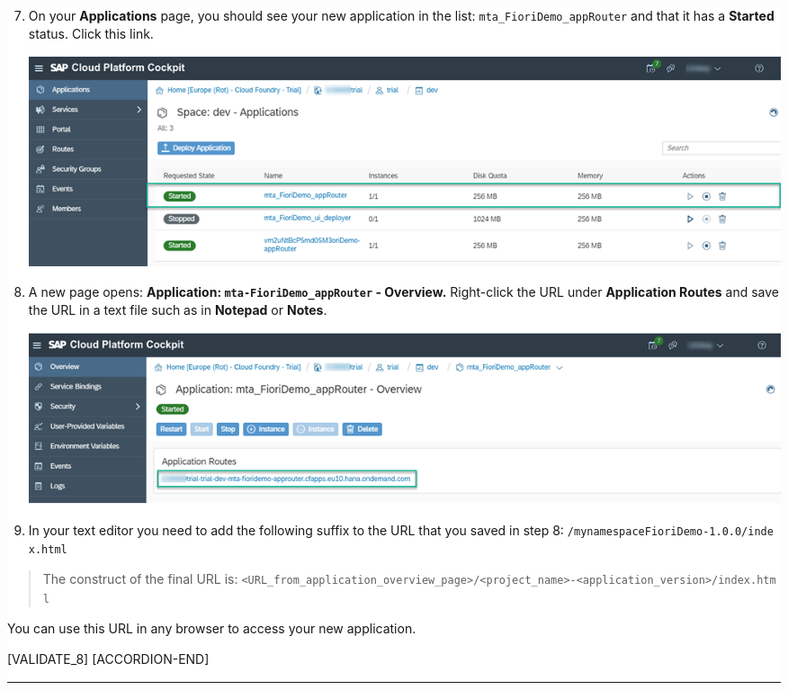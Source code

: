 7. On your **Applications** page, you should see your new application in the list: `mta_FioriDemo_appRouter` and that it has a **Started** status. Click this link.

    ![Application list](step8-app-approuter.png)

8. A new page opens: **Application: `mta-FioriDemo_appRouter` - Overview.** Right-click the URL under **Application Routes** and save the URL in a text file such as in  **Notepad** or **Notes**.

    ![Get URL](step8-url.png)

9. In your text editor you need to add the following suffix to the URL that you saved in step 8: `/mynamespaceFioriDemo-1.0.0/index.html`

> The construct of the final URL is: `<URL_from_application_overview_page>/<project_name>-<application_version>/index.html`

You can use this URL in any browser to access your new application.

[VALIDATE_8]
[ACCORDION-END]



---
